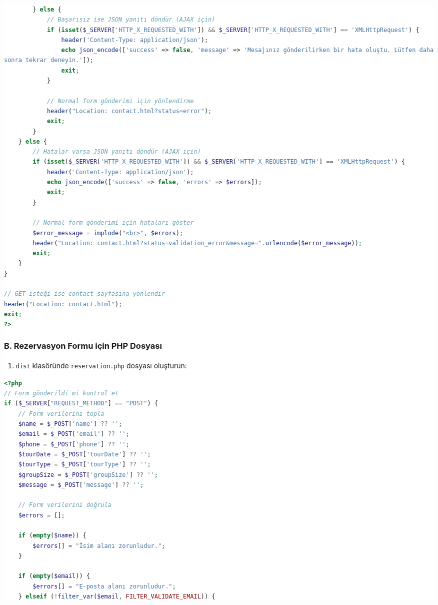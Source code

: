 ```php
        } else {
            // Başarısız ise JSON yanıtı döndür (AJAX için)
            if (isset($_SERVER['HTTP_X_REQUESTED_WITH']) && $_SERVER['HTTP_X_REQUESTED_WITH'] == 'XMLHttpRequest') {
                header('Content-Type: application/json');
                echo json_encode(['success' => false, 'message' => 'Mesajınız gönderilirken bir hata oluştu. Lütfen daha sonra tekrar deneyin.']);
                exit;
            }
            
            // Normal form gönderimi için yönlendirme
            header("Location: contact.html?status=error");
            exit;
        }
    } else {
        // Hatalar varsa JSON yanıtı döndür (AJAX için)
        if (isset($_SERVER['HTTP_X_REQUESTED_WITH']) && $_SERVER['HTTP_X_REQUESTED_WITH'] == 'XMLHttpRequest') {
            header('Content-Type: application/json');
            echo json_encode(['success' => false, 'errors' => $errors]);
            exit;
        }
        
        // Normal form gönderimi için hataları göster
        $error_message = implode("<br>", $errors);
        header("Location: contact.html?status=validation_error&message=".urlencode($error_message));
        exit;
    }
}

// GET isteği ise contact sayfasına yönlendir
header("Location: contact.html");
exit;
?>
```

### B. Rezervasyon Formu için PHP Dosyası

1. `dist` klasöründe `reservation.php` dosyası oluşturun:

```php
<?php
// Form gönderildi mi kontrol et
if ($_SERVER["REQUEST_METHOD"] == "POST") {
    // Form verilerini topla
    $name = $_POST['name'] ?? '';
    $email = $_POST['email'] ?? '';
    $phone = $_POST['phone'] ?? '';
    $tourDate = $_POST['tourDate'] ?? '';
    $tourType = $_POST['tourType'] ?? '';
    $groupSize = $_POST['groupSize'] ?? '';
    $message = $_POST['message'] ?? '';
    
    // Form verilerini doğrula
    $errors = [];
    
    if (empty($name)) {
        $errors[] = "İsim alanı zorunludur.";
    }
    
    if (empty($email)) {
        $errors[] = "E-posta alanı zorunludur.";
    } elseif (!filter_var($email, FILTER_VALIDATE_EMAIL)) {
```